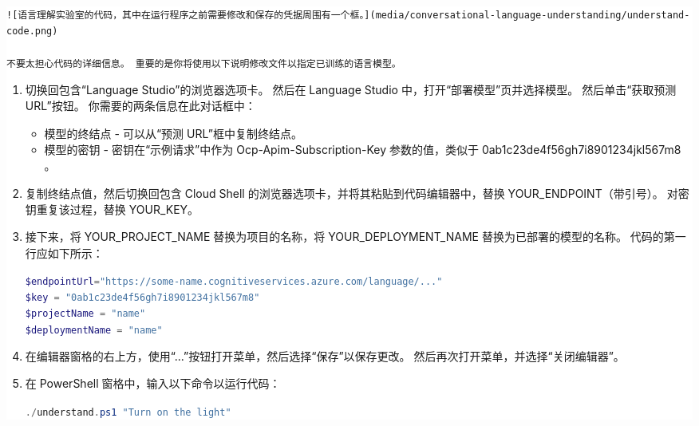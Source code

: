     ![语言理解实验室的代码，其中在运行程序之前需要修改和保存的凭据周围有一个框。](media/conversational-language-understanding/understand-code.png)

    不要太担心代码的详细信息。 重要的是你将使用以下说明修改文件以指定已训练的语言模型。 

1. 切换回包含“Language Studio”的浏览器选项卡。 然后在 Language Studio 中，打开“部署模型”页并选择模型。 然后单击“获取预测 URL”按钮。 你需要的两条信息在此对话框中：
    - 模型的终结点 - 可以从“预测 URL”框中复制终结点。
    - 模型的密钥 - 密钥在“示例请求”中作为 Ocp-Apim-Subscription-Key 参数的值，类似于 0ab1c23de4f56gh7i8901234jkl567m8 。

1. 复制终结点值，然后切换回包含 Cloud Shell 的浏览器选项卡，并将其粘贴到代码编辑器中，替换 YOUR_ENDPOINT（带引号）。 对密钥重复该过程，替换 YOUR_KEY。

1. 接下来，将 YOUR_PROJECT_NAME 替换为项目的名称，将 YOUR_DEPLOYMENT_NAME 替换为已部署的模型的名称。 代码的第一行应如下所示：

    ```PowerShell
    $endpointUrl="https://some-name.cognitiveservices.azure.com/language/..."
    $key = "0ab1c23de4f56gh7i8901234jkl567m8"
    $projectName = "name"
    $deploymentName = "name"
    ```

1. 在编辑器窗格的右上方，使用“...”按钮打开菜单，然后选择“保存”以保存更改。 然后再次打开菜单，并选择“关闭编辑器”。

1. 在 PowerShell 窗格中，输入以下命令以运行代码：

    ```PowerShell
    ./understand.ps1 "Turn on the light"
    ```
